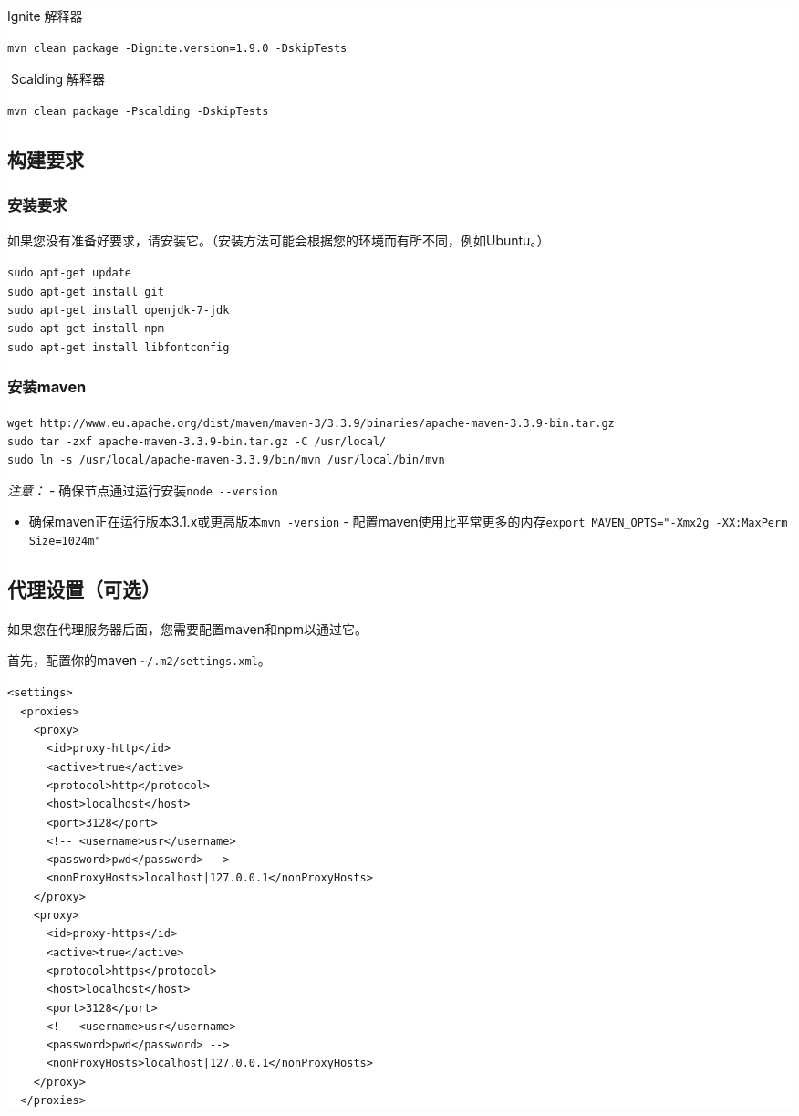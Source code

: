 Ignite 解释器

```
mvn clean package -Dignite.version=1.9.0 -DskipTests
```

 Scalding 解释器

```
mvn clean package -Pscalding -DskipTests
```

## 构建要求

### 安装要求

如果您没有准备好要求，请安装它。（安装方法可能会根据您的环境而有所不同，例如Ubuntu。）

```
sudo apt-get update
sudo apt-get install git
sudo apt-get install openjdk-7-jdk
sudo apt-get install npm
sudo apt-get install libfontconfig 
```

### 安装maven

```
wget http://www.eu.apache.org/dist/maven/maven-3/3.3.9/binaries/apache-maven-3.3.9-bin.tar.gz
sudo tar -zxf apache-maven-3.3.9-bin.tar.gz -C /usr/local/
sudo ln -s /usr/local/apache-maven-3.3.9/bin/mvn /usr/local/bin/mvn 
```

_注意：_ - 确保节点通过运行安装`node --version`
- 确保maven正在运行版本3.1.x或更高版本`mvn -version` - 配置maven使用比平常更多的内存`export MAVEN_OPTS="-Xmx2g -XX:MaxPermSize=1024m"`

## 代理设置（可选）

如果您在代理服务器后面，您需要配置maven和npm以通过它。

首先，配置你的maven `~/.m2/settings.xml`。

```
<settings> 
  <proxies> 
    <proxy> 
      <id>proxy-http</id> 
      <active>true</active> 
      <protocol>http</protocol> 
      <host>localhost</host> 
      <port>3128</port> 
      <!-- <username>usr</username> 
      <password>pwd</password> --> 
      <nonProxyHosts>localhost|127.0.0.1</nonProxyHosts> 
    </proxy> 
    <proxy> 
      <id>proxy-https</id> 
      <active>true</active> 
      <protocol>https</protocol> 
      <host>localhost</host> 
      <port>3128</port> 
      <!-- <username>usr</username> 
      <password>pwd</password> --> 
      <nonProxyHosts>localhost|127.0.0.1</nonProxyHosts> 
    </proxy> 
  </proxies> 
```